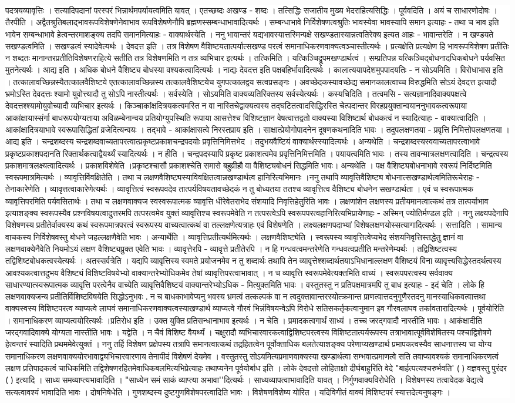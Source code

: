 पदत्रयव्यावृत्तिः । सत्यादिपदानां परस्परं भिन्नार्थमपर्यायत्वमिति यावत् । एतच्छब्दः अखण्ड - शब्दः । तत्सिद्धिः सजातीय मुख्य भेदराहित्यसिद्धिः । पूर्ववदिति । अयं च साधारणोदोषः । तैरपीति । अद्वैतश्रुतिबलाद्भावरूपविशेषणेनेवाभाव रूपविशेषणेनौपि ब्रह्मणस्सम्बन्धाभावादित्यर्थः । सम्बन्धाभावे निर्विशेषणत्वश्रुतिः भावस्येवा भावस्यापि समान इत्याहः - तथा च भाव इति भावेन सम्बन्धाभावे हेत्वन्तरमाशङ्क्य तदपि समानमित्याहः - वाक्यार्थस्येति । ननु भावान्तरं यद्यभावस्यात्तस्मिन्पक्षे सखण्डतास्यान्नत्वतिरेक्य इत्यत आहः - भावान्तरेति । न खण्डयते सखण्डत्वमिति । सखण्डत्वं स्यादेवेत्यर्थः । देवदत्त इति । तत्र विशेषण वैशिष्टयतात्पर्यात्सखण्ड परत्वं समानाधिकरणवाक्यत्वञ्चास्तीत्यर्थः । प्रत्यक्षेति प्रत्यक्षेण हि भावरूपविशेषण प्रतीतिः न शब्दतः मानान्तरप्रतीतिविशेषणराहित्ये सतीति तत्र विशेषणमिति न तत्र व्यभिचार इत्यर्थः । तत्किमिति । यत्किञ्चिद्रूपमखण्डार्थत्वं । सम्प्रतिपन्न यत्किञ्चिद्बोधनादधिकबोधने पर्यवसित मुतनेत्यर्थः । आद्य इति । अधिक बोधने वैशिष्ट्य बोधस्या वश्यकत्वादित्यर्थः । नाद्यः देवदत्त इति पक्षबहिर्भावादित्यर्थः । कालात्ययापदेशमुपपादयतिः - न सोऽयमिति । विरोधाभास इति । तत्कालावच्छिन्नस्यैतत्कालवैशिष्टये एतत्कालावच्छिन्नस्य तत्कालवैशिष्टयेच युगपत्कालद्वय सत्वप्रसङ्गः । अवच्छेदकस्यावच्छेद्य समानकालत्वाच्च विरुद्धमिति सोऽयं देवदत्त इत्यादौ भ्रमोऽस्ति देवदत्तः श्यामो युवोत्त्यादौ तु सोऽपि नास्तीत्यर्थः । सर्वस्येति । सोऽयमिति वाक्यव्यतिरिक्तस्य सर्वस्येत्यर्थः । कस्यचिदिति । तत्वमसि - सत्यज्ञानादिवाक्यपक्षत्वे देवदत्तश्श्यामोयुवोच्यादौ व्यभिचार इत्यर्थः । किञ्चाकांक्षदित्रयकत्वमस्ति न वा नास्तिचेद्वाक्यत्वस्य तद्घटितत्वादसिद्धिरस्ति चेत्पदान्तर विरहप्रयुक्तान्वयाननुभावकत्वरूपाया आकांक्षायास्संर्गा बाधरूपयोग्यताया अविळम्बेनान्वय प्रतियोग्युपस्थिति रूपाया आसत्तेश्च विशिष्टज्ञान वेषत्वात्तद्वतो वाक्यस्या विशिष्टार्थ बोधकत्वं न स्यादित्याहः - वाक्यात्वादिति । आकांक्षादित्रयाभावे स्वरूपासिद्धितां व्रजेदित्यन्वयः । तद्भावे - आकांक्षासत्वे निरस्तप्राय इति । साक्षात्प्रेयोगोपादनेन दूषणकथनादिति भावः । तदुपलक्षणतया - प्रवृत्ति निमित्तोपलक्षणतया । आद्य इति । चन्द्रशब्दस्य चन्द्रशब्दवाच्यतापरत्वात्प्रकृष्टप्रकाशचन्द्रपदयोः प्रवृत्तिनिमित्तभेद । तदुभयवैष्टियं वाक्यार्थस्स्यादित्यर्थः । अन्यथेति । चन्द्रशब्दस्यस्ववाच्यतापरत्वाभावे प्रकृष्टप्रकाशपदानति रिक्तार्थकत्वाद्वैयर्थ्यं स्यादित्यर्थः । न हीति । चन्द्रपदस्यापि प्रकृष्ट प्रकाशत्वमेव प्रवृत्तिनिमित्तमिति । पयायत्वमिति भावः । तस्य तावन्मात्रलक्षणत्वादिति । चन्द्रत्वस्य प्रकाशमात्रलक्ष्यत्वादित्यर्थः । प्रकाशविशेषेति ।प्रकृष्टश्चासौ प्रकाशश्चेति समासे बहुव्रीहौ वा वैशिष्ट्यबोधनं सिद्धमिति भावः। अन्यथेति । पक्ष वैशिष्ट्यबोधनाभावे स्वरूपं निर्दिष्टमिति स्वरूपमात्रमित्यर्थः । व्यावृत्तिर्विवक्षितेति । तथा च लक्षणवैशिष्ट्यस्याविवक्षितत्वान्नखण्डार्थत्व हानिरित्यभिमानः ।ननु तथापि व्यावृत्तिवैशिष्ट्य बोधनात्सखण्डार्थत्वमितिरूचेराहः - तेनाकारेणेति । व्यावृत्तत्वाकारेणेत्यर्थः । व्यावृत्तित्वं स्वरूपवदेव तात्पर्यविषयतावच्छेदकं न तु बोध्यतया ततश्च व्यावृत्तित्व वैशिष्ट्य बोधनेन सखण्डार्थता । एवं च स्वरूपात्मक व्यावृत्तिपरमिति पर्यवसितार्थः । तथा च लक्षणवाक्यज स्वस्वरूपात्मक व्यावृत्ति धीरेवेतराभेद संशयादि निवृत्तिहेतुरिति भावः । लक्षणांशेन लक्षणस्य प्रतीयमानत्वात्कथं तत्र तात्पर्याभाव इत्याशङ्क्य स्वरूपस्यैव प्रश्नविषयत्वादुत्तरमपि तत्परत्वमेव युक्तं व्यावृत्तिश्च स्वरूपमेवेति न तत्परत्वेऽपि स्वरूपपरत्वहानिरित्यभिप्रायेणाहः - अस्मिन् ज्योतिर्मण्डल इति । ननु लक्ष्यपदेनापि विशेषणस्य प्रतीतेर्वाक्यस्य कथं स्वरूपमात्रपरत्वं स्वरूपस्य वाच्यत्वात्कथं वा तल्लक्षणेत्यत्राहः एवं विशेषणेति । लक्ष्यलक्षणपदाभ्यां विशेषलक्षणयोस्सत्यागादित्यर्थः । सत्तादिति । सामान्य वाचकस्य निर्विशेषवस्तु बोधने जहल्लक्षणैवेति भावः । अन्यार्थेति । व्यावृत्तिप्रतीत्यर्थमित्यर्थः । लक्षणवैशिष्ट्येति । स्वरूपस्य व्यावृत्तित्वेप्यभेद संशयनिवृत्तिस्तद्धेतु ज्ञानं वा लक्षणवाक्येनैवेति नियमोऽयं लक्षण वैशिष्ट्यप्रुक्त एवेति भावः । व्यावृत्तेरपि - व्यावृत्ते प्रतीतेरपि । न हि गन्धवत्वमन्तरेणेति गन्धवत्वप्रतीति मन्तरेणेम्यर्थः । तद्विशिष्टत्वस्य तद्विशिष्टबोधकत्वस्येत्यर्थः । अतस्सर्वत्रेति । यद्यपि व्यावृत्तिस्य स्वमते प्रयोजनमेव न तु शब्दार्थः तथापि तेन व्यावृत्तेश्शब्दार्थतयाऽभिधानाल्लक्षण वैशिष्टयं विना व्यावृत्त्यसिद्धेस्तदर्थत्वस्य आवश्यकत्वात्तदुभय वैशिष्ट्यं विशिष्टविषयेभ्यो वाक्यान्तरेभ्योधिकमेव तेषां व्यावृत्तिपरत्वाभावात् । न च व्यावृत्ति स्वरूपमेवेत्यक्तमिति वाच्यं । स्वरूपपरत्वस्य सर्ववाक्य साधारण्यात्स्वरूपात्मक व्यावृत्ति परत्वेनैव वाच्येति व्यावृत्तिवैशिष्टयं वाक्यान्तरेभ्योऽधिक - मित्युक्तमिति भावः । वस्तुतस्तु न प्रतिपक्षमात्रमपि तु बाध इत्याहः - इदं चेति । लोके हि लक्षणवाक्यजन्य प्रतीतिर्विशिष्टविषयेति सिद्धोऽनुभवः . न च बाधकाभावेप्यनु भवस्य भ्रमत्वं तत्कल्पकं वा न त्वदुक्तावान्तरस्योत्क्रमान्त प्राणत्वात्तदनुगुणैस्तदनु मानस्याधिकवत्वात्तथा वाक्यस्वस्य विशिष्टपरत्व व्याप्यत्वे लाघवं समानाधिकरणवाक्यत्वस्याखण्डार्थ व्याप्यत्वे गौरवं भिन्नंविषयन्वेऽपि विरोधे सतिसकर्तृकत्वानुमान इव गौरवलाघव तर्कावतारादित्यर्थः । पूर्वयोरिति । समानाधिकरण व्याप्यत्वयोरित्यर्थः ।प्रतिरोध इति । उक्त युक्ति प्रतिसन्धानाभाव इत्यर्थः । न चेति । प्रमादकत्वगार्थं साध्यं । तच्च जरद्गवादौ नास्तीति भावः । आकंक्षादीति जरद्गवादिवाक्ये योग्यता नास्तीति भावः । यद्वेति । न चैवं विशिष्ट वैयर्थ्यं । चक्षुरादौ व्यभिचारवारकत्वाद्विशिष्टपरत्वस्य विशिष्टतात्पर्यरूपस्य तत्राभावात्पूर्वविशेषितस्य पश्चाद्विशेषणे हेत्वन्तरं स्यादिति प्रथममेवेत्युक्तं । ननु तर्हि विशेषण प्रक्षेपस्य तत्रापि समानत्वात्कथं तद्रहितत्वेन पूर्वोक्ताधिक बलतेत्याशङ्क्य परेणाप्यखण्डार्थ प्रमापकत्वस्यैव साधनात्तस्य चा योग्य समानाधिकरण लक्षणवाक्ययोरभावाद्व्यभिचारवारणाय तेनापीदं विशेषणं देयमेव । वस्तुतस्तु सोऽयमित्यप्रमाणवाक्यस्या खण्डार्थत्वा सम्भवात्प्रमाणत्वे सति तवाप्यावश्यकं समानाधिकरणत्वं लक्षण प्रतिपादकत्वं चाधिकमिति तद्विशेषणरहितमेवाधिकबलमित्यभिप्रेत्याहः तथाप्यनेन पूर्वयोर्बाध इति । लोके देवदत्तो लोहिताक्षो दीर्घबाहुरिति वेदे "बार्हत्पत्यश्चरुर्भवति' ( ) वज्ञवस्तु पुरंदर ( ) इत्यादि । साध्य समव्याप्त्यभावादिति । "साध्येन समं साकं व्याप्त्या अभावा''दित्यर्थः । साध्यव्यापत्वाभावादिति यावत् । निर्गुणवाक्यविरोधेति । विशेषणस्य तत्वावेदक वेद्यत्वे सत्यत्वावश्यं भावादिति भावः । दोषनिषेधेति । गुणशब्दस्य दुष्टगुणविशेषपरत्वादिति भावः । विशेषणविशेष्य योरित । यदिविगीतं वाक्यं विशिष्टपरं स्यात्तदेत्यनुषङ्गः ।